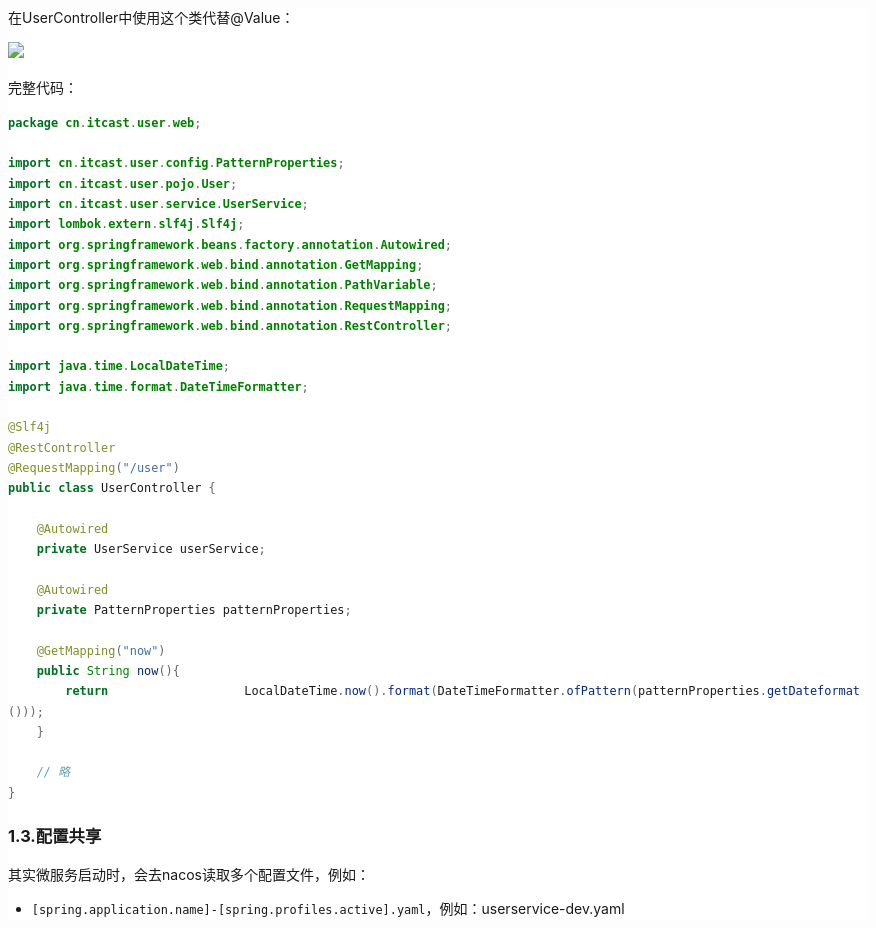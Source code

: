 

在UserController中使用这个类代替@Value：

![](https://qtp-1324720525.cos.ap-shanghai.myqcloud.com/blog/e76d0659cbec36e317866b3533253f33.png)



完整代码：

```java
package cn.itcast.user.web;

import cn.itcast.user.config.PatternProperties;
import cn.itcast.user.pojo.User;
import cn.itcast.user.service.UserService;
import lombok.extern.slf4j.Slf4j;
import org.springframework.beans.factory.annotation.Autowired;
import org.springframework.web.bind.annotation.GetMapping;
import org.springframework.web.bind.annotation.PathVariable;
import org.springframework.web.bind.annotation.RequestMapping;
import org.springframework.web.bind.annotation.RestController;

import java.time.LocalDateTime;
import java.time.format.DateTimeFormatter;

@Slf4j
@RestController
@RequestMapping("/user")
public class UserController {

    @Autowired
    private UserService userService;

    @Autowired
    private PatternProperties patternProperties;

    @GetMapping("now")
    public String now(){
        return 			         LocalDateTime.now().format(DateTimeFormatter.ofPattern(patternProperties.getDateformat()));
    }

    // 略
}
```





### 1.3.配置共享

其实微服务启动时，会去nacos读取多个配置文件，例如：

- `[spring.application.name]-[spring.profiles.active].yaml`，例如：userservice-dev.yaml
